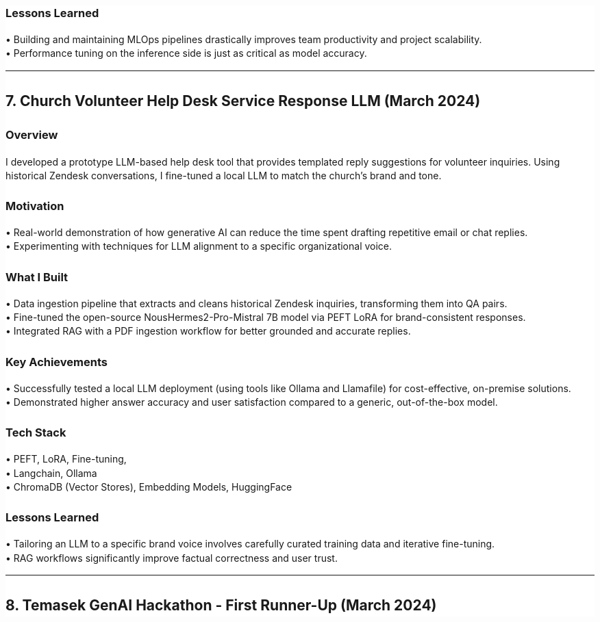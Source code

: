 ### Lessons Learned
• Building and maintaining MLOps pipelines drastically improves team productivity and project scalability.  
• Performance tuning on the inference side is just as critical as model accuracy.

---

## 7. Church Volunteer Help Desk Service Response LLM (March 2024)

### Overview
I developed a prototype LLM-based help desk tool that provides templated reply suggestions for volunteer inquiries. Using historical Zendesk conversations, I fine-tuned a local LLM to match the church’s brand and tone.

### Motivation
• Real-world demonstration of how generative AI can reduce the time spent drafting repetitive email or chat replies.  
• Experimenting with techniques for LLM alignment to a specific organizational voice.

### What I Built
• Data ingestion pipeline that extracts and cleans historical Zendesk inquiries, transforming them into QA pairs.  
• Fine-tuned the open-source NousHermes2-Pro-Mistral 7B model via PEFT LoRA for brand-consistent responses.  
• Integrated RAG with a PDF ingestion workflow for better grounded and accurate replies.

### Key Achievements
• Successfully tested a local LLM deployment (using tools like Ollama and Llamafile) for cost-effective, on-premise solutions.  
• Demonstrated higher answer accuracy and user satisfaction compared to a generic, out-of-the-box model.

### Tech Stack
• PEFT, LoRA, Fine-tuning,  
• Langchain, Ollama  
• ChromaDB (Vector Stores), Embedding Models, HuggingFace

### Lessons Learned
• Tailoring an LLM to a specific brand voice involves carefully curated training data and iterative fine-tuning.  
• RAG workflows significantly improve factual correctness and user trust.

---

## 8. Temasek GenAI Hackathon - First Runner-Up (March 2024)
